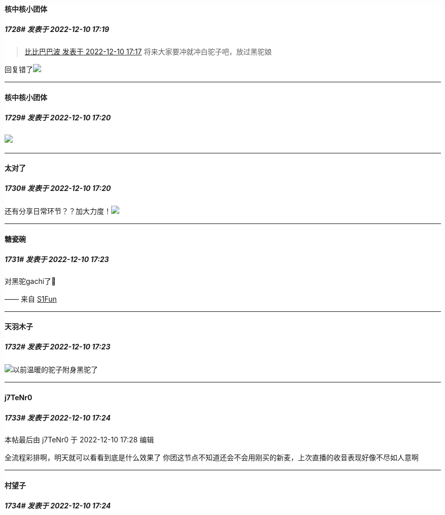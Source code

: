 ####  核中核小团体  
##### 1728#       发表于 2022-12-10 17:19

<blockquote><a href="httphttps://bbs.saraba1st.com/2b/forum.php?mod=redirect&amp;goto=findpost&amp;pid=58867923&amp;ptid=2108293" target="_blank">比比巴巴波 发表于 2022-12-10 17:17</a>
将来大家要冲就冲白驼子吧，放过黑驼娘</blockquote>
回复错了<img src="https://static.saraba1st.com/image/smiley/face2017/119.png" referrerpolicy="no-referrer">

*****

####  核中核小团体  
##### 1729#       发表于 2022-12-10 17:20

<img src="https://static.saraba1st.com/image/smiley/face2017/067.png" referrerpolicy="no-referrer">

*****

####  太对了  
##### 1730#       发表于 2022-12-10 17:20

还有分享日常环节？？加大力度！<img src="https://static.saraba1st.com/image/smiley/face2017/127.png" referrerpolicy="no-referrer">



*****

####  糖瓷碗  
##### 1731#       发表于 2022-12-10 17:23

对黑驼gachi了🤤

—— 来自 [S1Fun](https://s1fun.koalcat.com)

*****

####  天羽木子  
##### 1732#       发表于 2022-12-10 17:23

<img src="https://static.saraba1st.com/image/smiley/face2017/067.png" referrerpolicy="no-referrer">以前温暖的驼子附身黑驼了

*****

####  j7TeNr0  
##### 1733#       发表于 2022-12-10 17:24

 本帖最后由 j7TeNr0 于 2022-12-10 17:28 编辑 

全流程彩排啊，明天就可以看看到底是什么效果了
你团这节点不知道还会不会用刚买的新麦，上次直播的收音表现好像不尽如人意啊

*****

####  村望子  
##### 1734#       发表于 2022-12-10 17:24

